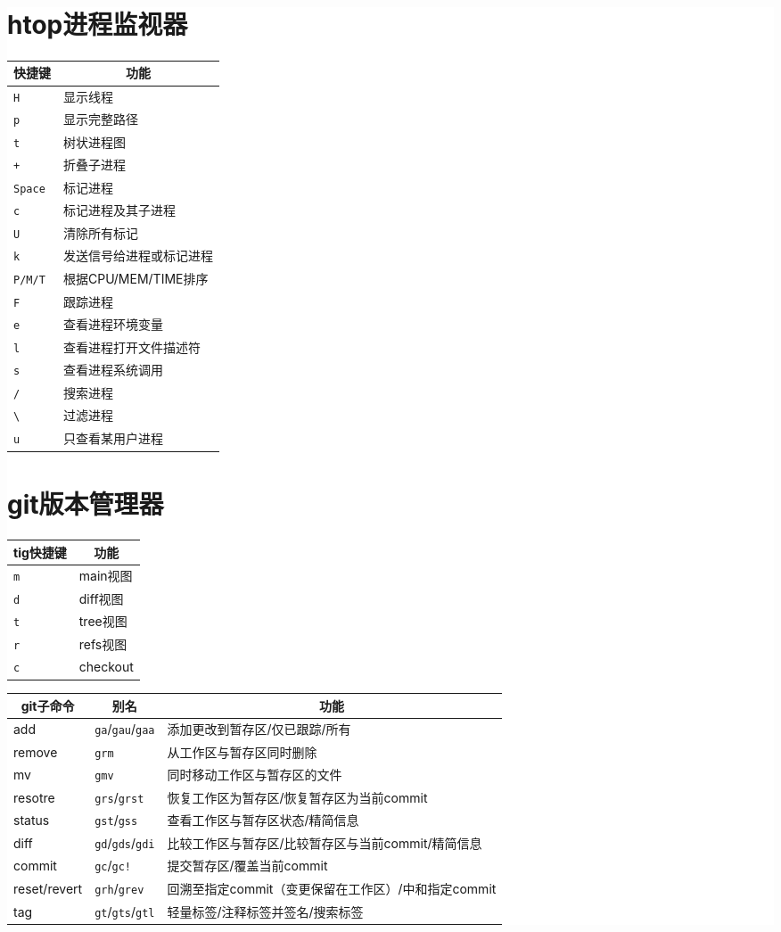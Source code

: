 # htop进程监视器
| 快捷键  | 功能                     |
| ------- | ------------------------ |
| `H`     | 显示线程                 |
| `p`     | 显示完整路径             |
| `t`     | 树状进程图               |
| `+`     | 折叠子进程               |
| `Space` | 标记进程                 |
| `c`     | 标记进程及其子进程       |
| `U`     | 清除所有标记             |
| `k`     | 发送信号给进程或标记进程 |
| `P/M/T` | 根据CPU/MEM/TIME排序     |
| `F`     | 跟踪进程                 |
| `e`     | 查看进程环境变量         |
| `l`     | 查看进程打开文件描述符   |
| `s`     | 查看进程系统调用         |
| `/`     | 搜索进程                 |
| `\`     | 过滤进程                 |
| `u`     | 只查看某用户进程         |

# git版本管理器
| tig快捷键 | 功能     |
| --------- | -------- |
| `m`       | main视图 |
| `d`       | diff视图 |
| `t`       | tree视图 |
| `r`       | refs视图 |
| `c`       | checkout |

| git子命令    | 别名                              | 功能                                                |
| ------------ | --------------------------------- | --------------------------------------------------- |
| add          | `ga`/`gau`/`gaa`                  | 添加更改到暂存区/仅已跟踪/所有                      |
| remove       | `grm`                             | 从工作区与暂存区同时删除                            |
| mv           | `gmv`                             | 同时移动工作区与暂存区的文件                        |
| resotre      | `grs`/`grst`                      | 恢复工作区为暂存区/恢复暂存区为当前commit           |
| status       | `gst`/`gss`                       | 查看工作区与暂存区状态/精简信息                     |
| diff         | `gd`/`gds`/`gdi`                  | 比较工作区与暂存区/比较暂存区与当前commit/精简信息  |
| commit       | `gc`/`gc!`                        | 提交暂存区/覆盖当前commit                           |
| reset/revert | `grh`/`grev`                      | 回溯至指定commit（变更保留在工作区）/中和指定commit |
| tag          | `gt`/`gts`/`gtl`                  | 轻量标签/注释标签并签名/搜索标签                    |